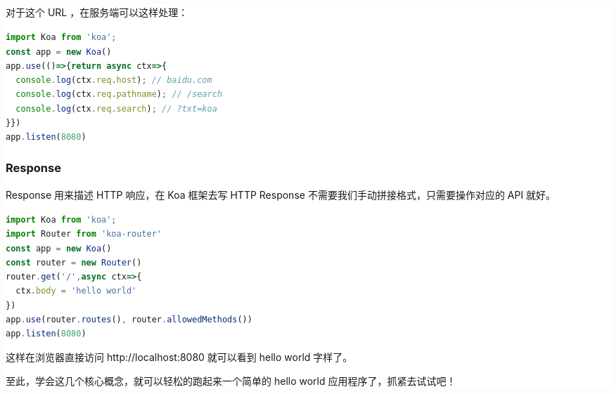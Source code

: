对于这个 URL ，在服务端可以这样处理：

```js
import Koa from 'koa';
const app = new Koa()
app.use(()=>{return async ctx=>{
  console.log(ctx.req.host); // baidu.com
  console.log(ctx.req.pathname); // /search
  console.log(ctx.req.search); // ?txt=koa
}})
app.listen(8080)
```

### Response

Response 用来描述 HTTP 响应，在 Koa 框架去写 HTTP Response 不需要我们手动拼接格式，只需要操作对应的 API 就好。

```js
import Koa from 'koa';
import Router from 'koa-router'
const app = new Koa()
const router = new Router()
router.get('/',async ctx=>{
  ctx.body = 'hello world'
})
app.use(router.routes(), router.allowedMethods())
app.listen(8080)
```

这样在浏览器直接访问 http://localhost:8080 就可以看到 hello world 字样了。


至此，学会这几个核心概念，就可以轻松的跑起来一个简单的 hello world 应用程序了，抓紧去试试吧！
